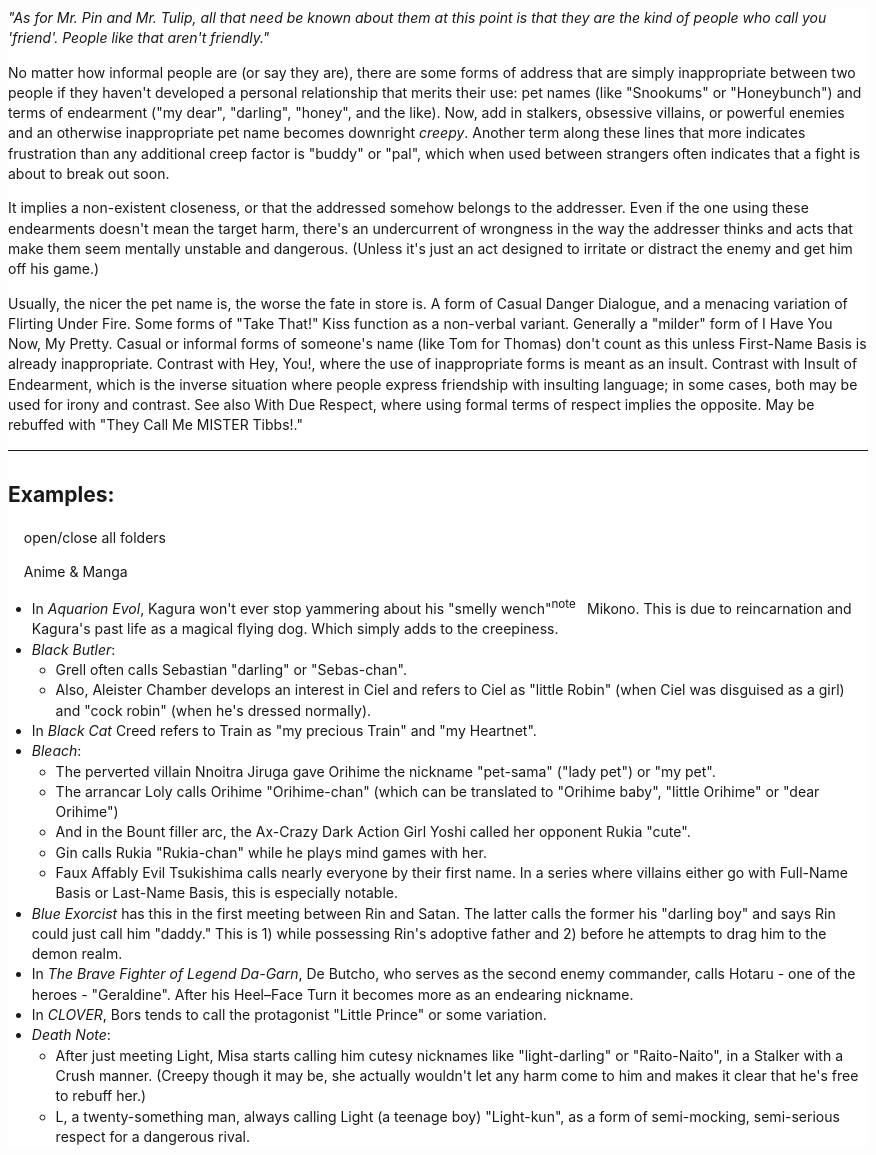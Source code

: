 _"As for Mr. Pin and Mr. Tulip, all that need be known about them at this point is that they are the kind of people who call you 'friend'. People like that aren't friendly."_

No matter how informal people are (or say they are), there are some forms of address that are simply inappropriate between two people if they haven't developed a personal relationship that merits their use: pet names (like "Snookums" or "Honeybunch") and terms of endearment ("my dear", "darling", "honey", and the like). Now, add in stalkers, obsessive villains, or powerful enemies and an otherwise inappropriate pet name becomes downright _creepy_. Another term along these lines that more indicates frustration than any additional creep factor is "buddy" or "pal", which when used between strangers often indicates that a fight is about to break out soon.

It implies a non-existent closeness, or that the addressed somehow belongs to the addresser. Even if the one using these endearments doesn't mean the target harm, there's an undercurrent of wrongness in the way the addresser thinks and acts that make them seem mentally unstable and dangerous. (Unless it's just an act designed to irritate or distract the enemy and get him off his game.)

Usually, the nicer the pet name is, the worse the fate in store is. A form of Casual Danger Dialogue, and a menacing variation of Flirting Under Fire. Some forms of "Take That!" Kiss function as a non-verbal variant. Generally a "milder" form of I Have You Now, My Pretty. Casual or informal forms of someone's name (like Tom for Thomas) don't count as this unless First-Name Basis is already inappropriate. Contrast with Hey, You!, where the use of inappropriate forms is meant as an insult. Contrast with Insult of Endearment, which is the inverse situation where people express friendship with insulting language; in some cases, both may be used for irony and contrast. See also With Due Respect, where using formal terms of respect implies the opposite. May be rebuffed with "They Call Me MISTER Tibbs!."

___

## Examples:

    open/close all folders 

    Anime & Manga 

-   In _Aquarion Evol_, Kagura won't ever stop yammering about his "smelly wench"<sup>note&nbsp;</sup>  Mikono. This is due to reincarnation and Kagura's past life as a magical flying dog. Which simply adds to the creepiness.
-   _Black Butler_:
    -   Grell often calls Sebastian "darling" or "Sebas-chan".
    -   Also, Aleister Chamber develops an interest in Ciel and refers to Ciel as "little Robin" (when Ciel was disguised as a girl) and "cock robin" (when he's dressed normally).
-   In _Black Cat_ Creed refers to Train as "my precious Train" and "my Heartnet".
-   _Bleach_:
    -   The perverted villain Nnoitra Jiruga gave Orihime the nickname "pet-sama" ("lady pet") or "my pet".
    -   The arrancar Loly calls Orihime "Orihime-chan" (which can be translated to "Orihime baby", "little Orihime" or "dear Orihime")
    -   And in the Bount filler arc, the Ax-Crazy Dark Action Girl Yoshi called her opponent Rukia "cute".
    -   Gin calls Rukia "Rukia-chan" while he plays mind games with her.
    -   Faux Affably Evil Tsukishima calls nearly everyone by their first name. In a series where villains either go with Full-Name Basis or Last-Name Basis, this is especially notable.
-   _Blue Exorcist_ has this in the first meeting between Rin and Satan. The latter calls the former his "darling boy" and says Rin could just call him "daddy." This is 1) while possessing Rin's adoptive father and 2) before he attempts to drag him to the demon realm.
-   In _The Brave Fighter of Legend Da-Garn_, De Butcho, who serves as the second enemy commander, calls Hotaru - one of the heroes - "Geraldine". After his Heel–Face Turn it becomes more as an endearing nickname.
-   In _CLOVER_, Bors tends to call the protagonist "Little Prince" or some variation.
-   _Death Note_:
    -   After just meeting Light, Misa starts calling him cutesy nicknames like "light-darling" or "Raito-Naito", in a Stalker with a Crush manner. (Creepy though it may be, she actually wouldn't let any harm come to him and makes it clear that he's free to rebuff her.)
    -   L, a twenty-something man, always calling Light (a teenage boy) "Light\-kun", as a form of semi-mocking, semi-serious respect for a dangerous rival.
